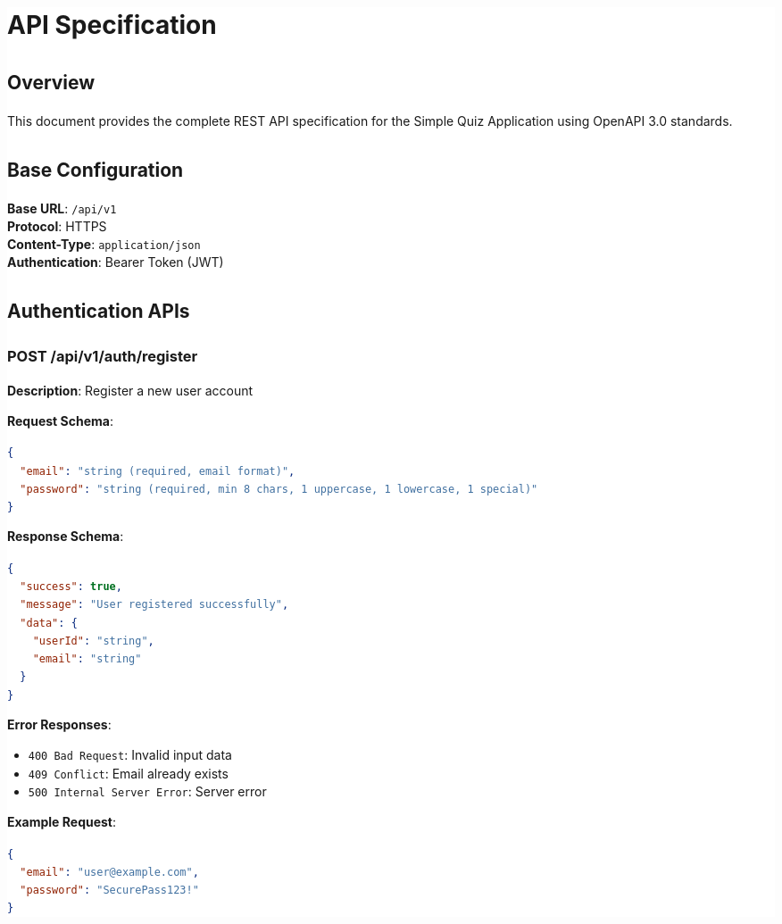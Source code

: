 # API Specification

## Overview
This document provides the complete REST API specification for the Simple Quiz Application using OpenAPI 3.0 standards.

## Base Configuration

**Base URL**: `/api/v1`  
**Protocol**: HTTPS  
**Content-Type**: `application/json`  
**Authentication**: Bearer Token (JWT)

## Authentication APIs

### POST /api/v1/auth/register
**Description**: Register a new user account

**Request Schema**:
```json
{
  "email": "string (required, email format)",
  "password": "string (required, min 8 chars, 1 uppercase, 1 lowercase, 1 special)"
}
```

**Response Schema**:
```json
{
  "success": true,
  "message": "User registered successfully",
  "data": {
    "userId": "string",
    "email": "string"
  }
}
```

**Error Responses**:
- `400 Bad Request`: Invalid input data
- `409 Conflict`: Email already exists
- `500 Internal Server Error`: Server error

**Example Request**:
```json
{
  "email": "user@example.com",
  "password": "SecurePass123!"
}
```
